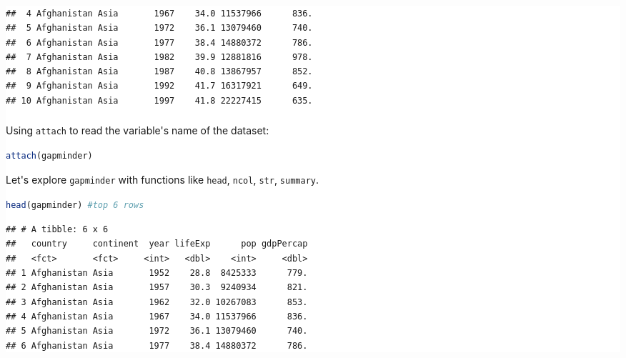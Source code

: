     ##  4 Afghanistan Asia       1967    34.0 11537966      836.
    ##  5 Afghanistan Asia       1972    36.1 13079460      740.
    ##  6 Afghanistan Asia       1977    38.4 14880372      786.
    ##  7 Afghanistan Asia       1982    39.9 12881816      978.
    ##  8 Afghanistan Asia       1987    40.8 13867957      852.
    ##  9 Afghanistan Asia       1992    41.7 16317921      649.
    ## 10 Afghanistan Asia       1997    41.8 22227415      635.

### 

Using `attach` to read the variable's name of the dataset:

``` r
attach(gapminder)
```

Let's explore `gapminder` with functions like `head`, `ncol`, `str`, `summary`.

``` r
head(gapminder) #top 6 rows 
```

    ## # A tibble: 6 x 6
    ##   country     continent  year lifeExp      pop gdpPercap
    ##   <fct>       <fct>     <int>   <dbl>    <int>     <dbl>
    ## 1 Afghanistan Asia       1952    28.8  8425333      779.
    ## 2 Afghanistan Asia       1957    30.3  9240934      821.
    ## 3 Afghanistan Asia       1962    32.0 10267083      853.
    ## 4 Afghanistan Asia       1967    34.0 11537966      836.
    ## 5 Afghanistan Asia       1972    36.1 13079460      740.
    ## 6 Afghanistan Asia       1977    38.4 14880372      786.
